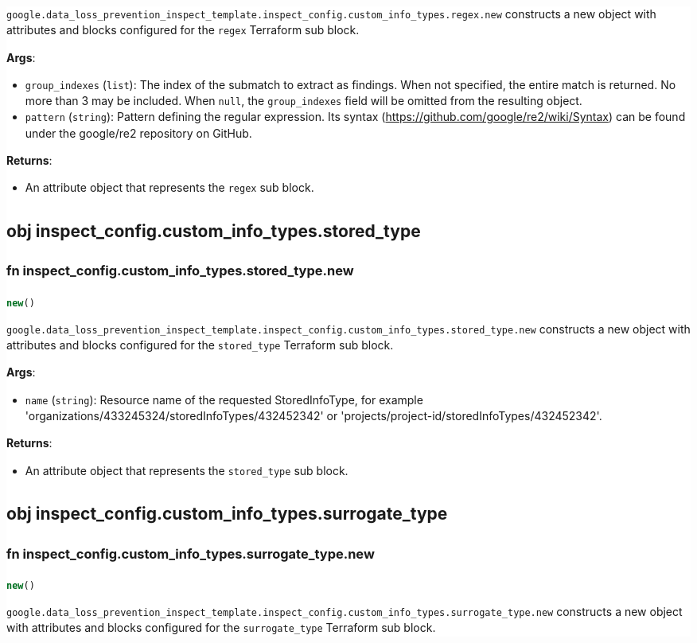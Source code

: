 
`google.data_loss_prevention_inspect_template.inspect_config.custom_info_types.regex.new` constructs a new object with attributes and blocks configured for the `regex`
Terraform sub block.



**Args**:
  - `group_indexes` (`list`): The index of the submatch to extract as findings. When not specified, the entire match is returned. No more than 3 may be included. When `null`, the `group_indexes` field will be omitted from the resulting object.
  - `pattern` (`string`): Pattern defining the regular expression.
Its syntax (https://github.com/google/re2/wiki/Syntax) can be found under the google/re2 repository on GitHub.

**Returns**:
  - An attribute object that represents the `regex` sub block.


## obj inspect_config.custom_info_types.stored_type



### fn inspect_config.custom_info_types.stored_type.new

```ts
new()
```


`google.data_loss_prevention_inspect_template.inspect_config.custom_info_types.stored_type.new` constructs a new object with attributes and blocks configured for the `stored_type`
Terraform sub block.



**Args**:
  - `name` (`string`): Resource name of the requested StoredInfoType, for example &#39;organizations/433245324/storedInfoTypes/432452342&#39;
or &#39;projects/project-id/storedInfoTypes/432452342&#39;.

**Returns**:
  - An attribute object that represents the `stored_type` sub block.


## obj inspect_config.custom_info_types.surrogate_type



### fn inspect_config.custom_info_types.surrogate_type.new

```ts
new()
```


`google.data_loss_prevention_inspect_template.inspect_config.custom_info_types.surrogate_type.new` constructs a new object with attributes and blocks configured for the `surrogate_type`
Terraform sub block.
